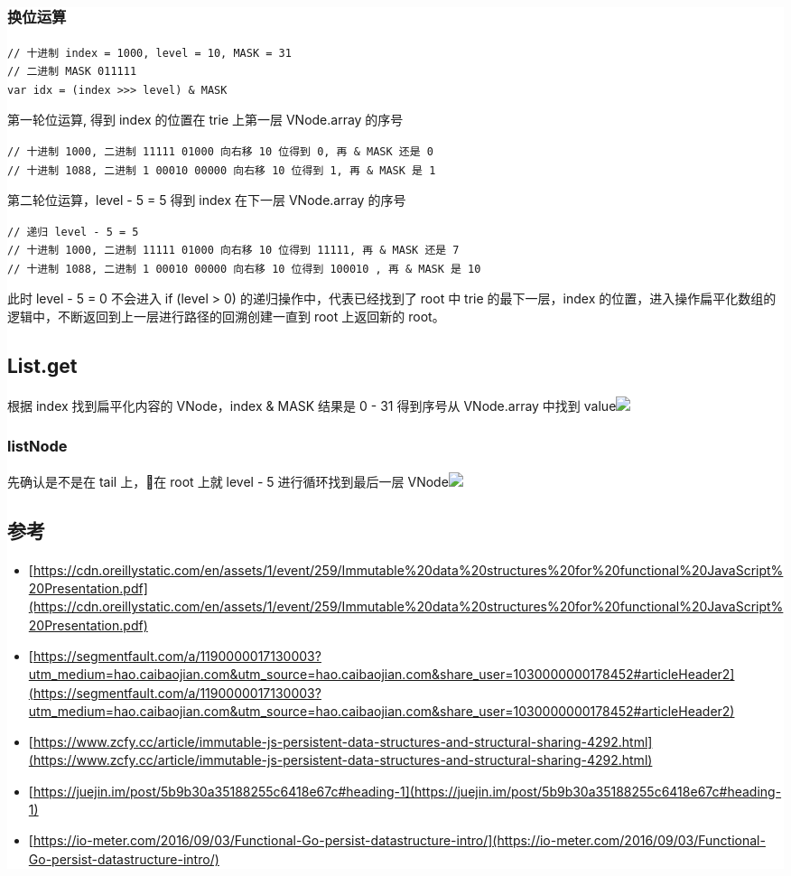 ###  换位运算
```
// 十进制 index = 1000, level = 10, MASK = 31
// 二进制 MASK 011111
var idx = (index >>> level) & MASK
```
第一轮位运算, 得到 index 的位置在 trie 上第一层 VNode.array 的序号
```
// 十进制 1000, 二进制 11111 01000 向右移 10 位得到 0, 再 & MASK 还是 0 
// 十进制 1088, 二进制 1 00010 00000 向右移 10 位得到 1, 再 & MASK 是 1
```
第二轮位运算，level - 5 = 5 得到 index 在下一层 VNode.array 的序号
```
// 递归 level - 5 = 5
// 十进制 1000, 二进制 11111 01000 向右移 10 位得到 11111, 再 & MASK 还是 7
// 十进制 1088, 二进制 1 00010 00000 向右移 10 位得到 100010 , 再 & MASK 是 10 
```
此时 level - 5 = 0 不会进入 if (level > 0) 的递归操作中，代表已经找到了 root 中 trie 的最下一层，index 的位置，进入操作扁平化数组的逻辑中，不断返回到上一层进行路径的回溯创建一直到 root 上返回新的 root。

## List.get
根据 index 找到扁平化内容的 VNode，index & MASK 结果是 0 - 31 得到序号从 VNode.array 中找到 value![](/images/imagemogr2_auto_orient_strip_7cimageview2_2_w_1240_12401698854051543.png)

### listNode
先确认是不是在 tail 上，在 root 上就 level - 5 进行循环找到最后一层 VNode![](/images/imagemogr2_auto_orient_strip_7cimageview2_2_w_1240_12401698854052224.png)

## 参考
+ [https://cdn.oreillystatic.com/en/assets/1/event/259/Immutable%20data%20structures%20for%20functional%20JavaScript%20Presentation.pdf](https://cdn.oreillystatic.com/en/assets/1/event/259/Immutable%20data%20structures%20for%20functional%20JavaScript%20Presentation.pdf)

+ [https://segmentfault.com/a/1190000017130003?utm_medium=hao.caibaojian.com&utm_source=hao.caibaojian.com&share_user=1030000000178452#articleHeader2](https://segmentfault.com/a/1190000017130003?utm_medium=hao.caibaojian.com&utm_source=hao.caibaojian.com&share_user=1030000000178452#articleHeader2)

+ [https://www.zcfy.cc/article/immutable-js-persistent-data-structures-and-structural-sharing-4292.html](https://www.zcfy.cc/article/immutable-js-persistent-data-structures-and-structural-sharing-4292.html)

+ [https://juejin.im/post/5b9b30a35188255c6418e67c#heading-1](https://juejin.im/post/5b9b30a35188255c6418e67c#heading-1)

+ [https://io-meter.com/2016/09/03/Functional-Go-persist-datastructure-intro/](https://io-meter.com/2016/09/03/Functional-Go-persist-datastructure-intro/)

